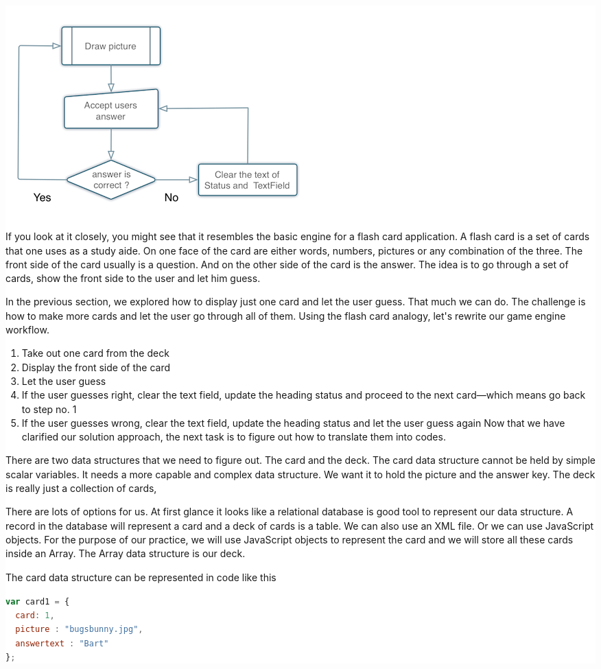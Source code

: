 ![](/images/guessing-game.png)


If you look at it closely, you might see that it resembles the basic engine for a flash card application. A flash card is a set of cards that one uses as a study aide. On one face of the card are either words, numbers, pictures or any combination of the three. The front side of the card usually is a question. And on the other side of the card is the answer. The idea is to go through a set of cards, show the front side to the user and let him guess.

In the previous section, we explored how to display just one card and let the user guess. That much we can do. The challenge is how to make more cards and let the user go through all of them. Using the flash card analogy, let's rewrite our game engine workflow.

1. Take out one card from the deck
2. Display the front side of the card
3. Let the user guess
4. If the user guesses right, clear the text field, update the heading status and proceed to the next card—which means go back to step no. 1
5. If the user guesses wrong, clear the text field, update the heading status and let the user guess again
Now that we have clarified our solution approach, the next task is to figure out how to translate them into codes.

There are two data structures that we need to figure out. The card and the deck. The card data structure cannot be held by simple scalar variables. It needs a more capable and complex data structure. We want it to hold the picture and the answer key. The deck is really just a collection of cards,

There are lots of options for us. At first glance it looks like a relational database is good tool to represent our data structure. A record in the database will represent a card and a deck of cards is a table. We can also use an XML file. Or we can use JavaScript objects. For the purpose of our practice, we will use JavaScript objects to represent the card and we will store all these cards inside an Array. The Array data structure is our deck.

The card data structure can be represented in code like this

```javascript
var card1 = {
  card: 1,
  picture : "bugsbunny.jpg",
  answertext : "Bart"
};
```
